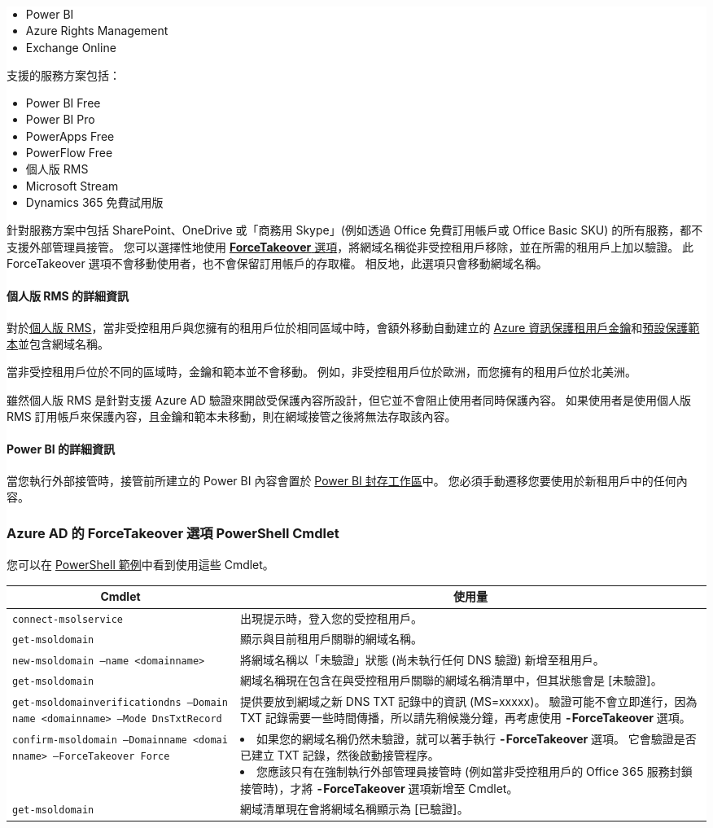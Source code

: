 - Power BI
- Azure Rights Management
- Exchange Online

支援的服務方案包括：

- Power BI Free
- Power BI Pro
- PowerApps Free
- PowerFlow Free
- 個人版 RMS
- Microsoft Stream
- Dynamics 365 免費試用版

針對服務方案中包括 SharePoint、OneDrive 或「商務用 Skype」(例如透過 Office 免費訂用帳戶或 Office Basic SKU) 的所有服務，都不支援外部管理員接管。 您可以選擇性地使用 [**ForceTakeover** 選項](#azure-ad-powershell-cmdlets-for-the-forcetakeover-option)，將網域名稱從非受控租用戶移除，並在所需的租用戶上加以驗證。 此 ForceTakeover 選項不會移動使用者，也不會保留訂用帳戶的存取權。 相反地，此選項只會移動網域名稱。 

#### <a name="more-information-about-rms-for-individuals"></a>個人版 RMS 的詳細資訊

對於[個人版 RMS](/azure/information-protection/rms-for-individuals)，當非受控租用戶與您擁有的租用戶位於相同區域中時，會額外移動自動建立的 [Azure 資訊保護租用戶金鑰](/azure/information-protection/plan-implement-tenant-key)和[預設保護範本](/azure/information-protection/configure-usage-rights#rights-included-in-the-default-templates)並包含網域名稱。 

當非受控租用戶位於不同的區域時，金鑰和範本並不會移動。 例如，非受控租用戶位於歐洲，而您擁有的租用戶位於北美洲。 

雖然個人版 RMS 是針對支援 Azure AD 驗證來開啟受保護內容所設計，但它並不會阻止使用者同時保護內容。 如果使用者是使用個人版 RMS 訂用帳戶來保護內容，且金鑰和範本未移動，則在網域接管之後將無法存取該內容。

#### <a name="more-information-about-power-bi"></a>Power BI 的詳細資訊

當您執行外部接管時，接管前所建立的 Power BI 內容會置於 [Power BI 封存工作區](/power-bi/service-admin-power-bi-archived-workspace)中。 您必須手動遷移您要使用於新租用戶中的任何內容。

### <a name="azure-ad-powershell-cmdlets-for-the-forcetakeover-option"></a>Azure AD 的 ForceTakeover 選項 PowerShell Cmdlet
您可以在 [PowerShell 範例](#powershell-example)中看到使用這些 Cmdlet。


Cmdlet | 使用量 
------- | -------
`connect-msolservice` | 出現提示時，登入您的受控租用戶。
`get-msoldomain` | 顯示與目前租用戶關聯的網域名稱。
`new-msoldomain –name <domainname>` | 將網域名稱以「未驗證」狀態 (尚未執行任何 DNS 驗證) 新增至租用戶。
`get-msoldomain` | 網域名稱現在包含在與受控租用戶關聯的網域名稱清單中，但其狀態會是 [未驗證]。
`get-msoldomainverificationdns –Domainname <domainname> –Mode DnsTxtRecord` | 提供要放到網域之新 DNS TXT 記錄中的資訊 (MS=xxxxx)。 驗證可能不會立即進行，因為 TXT 記錄需要一些時間傳播，所以請先稍候幾分鐘，再考慮使用 **-ForceTakeover** 選項。 
`confirm-msoldomain –Domainname <domainname> –ForceTakeover Force` | <li>如果您的網域名稱仍然未驗證，就可以著手執行 **-ForceTakeover** 選項。 它會驗證是否已建立 TXT 記錄，然後啟動接管程序。<li>您應該只有在強制執行外部管理員接管時 (例如當非受控租用戶的 Office 365 服務封鎖接管時)，才將 **-ForceTakeover** 選項新增至 Cmdlet。
`get-msoldomain` | 網域清單現在會將網域名稱顯示為 [已驗證]。


[1]: ./media/active-directory-self-service-signup/SelfServiceSignUpControls.png